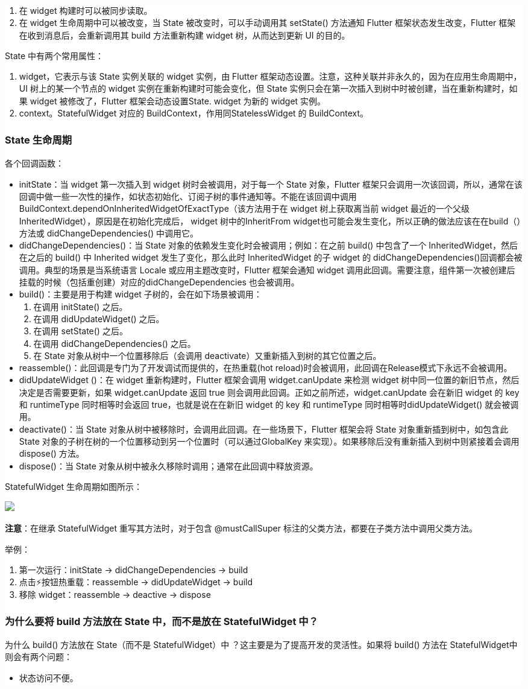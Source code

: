 1. 在 widget 构建时可以被同步读取。
2. 在 widget 生命周期中可以被改变，当 State 被改变时，可以手动调用其 setState() 方法通知 Flutter 框架状态发生改变，Flutter 框架在收到消息后，会重新调用其 build 方法重新构建 widget  树，从而达到更新 UI 的目的。

State 中有两个常用属性：

1. widget，它表示与该 State 实例关联的 widget 实例，由 Flutter 框架动态设置。注意，这种关联并非永久的，因为在应用生命周期中，UI 树上的某一个节点的 widget 实例在重新构建时可能会变化，但 State 实例只会在第一次插入到树中时被创建，当在重新构建时，如果 widget 被修改了，Flutter 框架会动态设置State. widget 为新的 widget 实例。
2. context。StatefulWidget 对应的 BuildContext，作用同StatelessWidget 的 BuildContext。

### State 生命周期

各个回调函数：

- initState：当 widget 第一次插入到 widget 树时会被调用，对于每一个 State 对象，Flutter 框架只会调用一次该回调，所以，通常在该回调中做一些一次性的操作，如状态初始化、订阅子树的事件通知等。不能在该回调中调用BuildContext.dependOnInheritedWidgetOfExactType（该方法用于在 widget 树上获取离当前 widget 最近的一个父级InheritedWidget），原因是在初始化完成后， widget 树中的InheritFrom widget也可能会发生变化，所以正确的做法应该在在build（）方法或 didChangeDependencies() 中调用它。
- didChangeDependencies()：当 State 对象的依赖发生变化时会被调用；例如：在之前 build() 中包含了一个 InheritedWidget，然后在之后的 build() 中 Inherited widget 发生了变化，那么此时 InheritedWidget 的子 widget 的 didChangeDependencies()回调都会被调用。典型的场景是当系统语言 Locale 或应用主题改变时，Flutter 框架会通知 widget 调用此回调。需要注意，组件第一次被创建后挂载的时候（包括重创建）对应的didChangeDependencies 也会被调用。
- build()：主要是用于构建 widget 子树的，会在如下场景被调用：
  1. 在调用 initState() 之后。
  2. 在调用 didUpdateWidget() 之后。
  3. 在调用 setState() 之后。
  4. 在调用 didChangeDependencies() 之后。
  5. 在 State 对象从树中一个位置移除后（会调用 deactivate）又重新插入到树的其它位置之后。
- reassemble()：此回调是专门为了开发调试而提供的，在热重载(hot reload)时会被调用，此回调在Release模式下永远不会被调用。
- didUpdateWidget ()：在 widget 重新构建时，Flutter 框架会调用 widget.canUpdate 来检测 widget 树中同一位置的新旧节点，然后决定是否需要更新，如果 widget.canUpdate 返回 true 则会调用此回调。正如之前所述，widget.canUpdate 会在新旧 widget 的 key 和 runtimeType 同时相等时会返回 true，也就是说在在新旧 widget 的 key 和 runtimeType 同时相等时didUpdateWidget() 就会被调用。
- deactivate()：当 State 对象从树中被移除时，会调用此回调。在一些场景下，Flutter 框架会将 State 对象重新插到树中，如包含此 State 对象的子树在树的一个位置移动到另一个位置时（可以通过GlobalKey 来实现）。如果移除后没有重新插入到树中则紧接着会调用 dispose() 方法。
- dispose()：当 State 对象从树中被永久移除时调用；通常在此回调中释放资源。

StatefulWidget 生命周期如图所示：

![](https://book.flutterchina.club/assets/img/2-5.a59bef97.jpg)

**注意**：在继承 StatefulWidget 重写其方法时，对于包含 @mustCallSuper 标注的父类方法，都要在子类方法中调用父类方法。

举例：

1. 第一次运行：initState -> didChangeDependencies -> build
2. 点击⚡️按钮热重载：reassemble -> didUpdateWidget -> build
3. 移除 widget：reassemble -> deactive -> dispose

### 为什么要将 build 方法放在 State 中，而不是放在 StatefulWidget 中？

为什么 build() 方法放在 State（而不是 StatefulWidget）中 ？这主要是为了提高开发的灵活性。如果将 build() 方法在 StatefulWidget中则会有两个问题：

* 状态访问不便。
